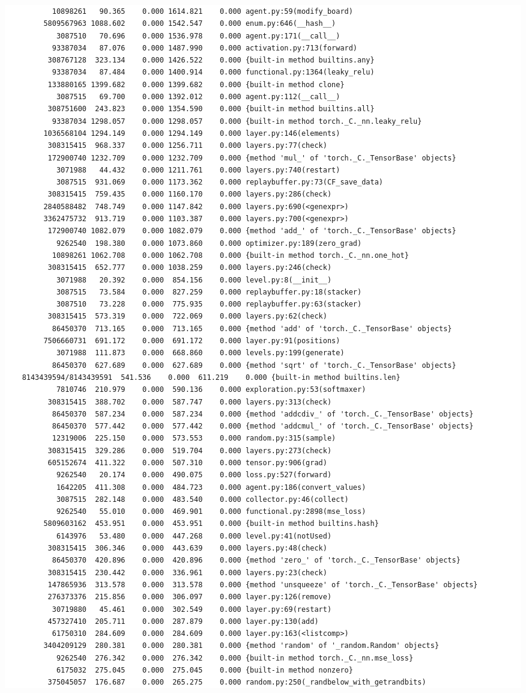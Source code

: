                10898261   90.365    0.000 1614.821    0.000 agent.py:59(modify_board)
             5809567963 1088.602    0.000 1542.547    0.000 enum.py:646(__hash__)
                3087510   70.696    0.000 1536.978    0.000 agent.py:171(__call__)
               93387034   87.076    0.000 1487.990    0.000 activation.py:713(forward)
              308767128  323.134    0.000 1426.522    0.000 {built-in method builtins.any}
               93387034   87.484    0.000 1400.914    0.000 functional.py:1364(leaky_relu)
              133880165 1399.682    0.000 1399.682    0.000 {built-in method clone}
                3087515   69.700    0.000 1392.012    0.000 agent.py:112(__call__)
              308751600  243.823    0.000 1354.590    0.000 {built-in method builtins.all}
               93387034 1298.057    0.000 1298.057    0.000 {built-in method torch._C._nn.leaky_relu}
             1036568104 1294.149    0.000 1294.149    0.000 layer.py:146(elements)
              308315415  968.337    0.000 1256.711    0.000 layers.py:77(check)
              172900740 1232.709    0.000 1232.709    0.000 {method 'mul_' of 'torch._C._TensorBase' objects}
                3071988   44.432    0.000 1211.761    0.000 layers.py:740(restart)
                3087515  931.069    0.000 1173.362    0.000 replaybuffer.py:73(CF_save_data)
              308315415  759.435    0.000 1160.170    0.000 layers.py:286(check)
             2840588482  748.749    0.000 1147.842    0.000 layers.py:690(<genexpr>)
             3362475732  913.719    0.000 1103.387    0.000 layers.py:700(<genexpr>)
              172900740 1082.079    0.000 1082.079    0.000 {method 'add_' of 'torch._C._TensorBase' objects}
                9262540  198.380    0.000 1073.860    0.000 optimizer.py:189(zero_grad)
               10898261 1062.708    0.000 1062.708    0.000 {built-in method torch._C._nn.one_hot}
              308315415  652.777    0.000 1038.259    0.000 layers.py:246(check)
                3071988   20.392    0.000  854.156    0.000 level.py:8(__init__)
                3087515   73.584    0.000  827.259    0.000 replaybuffer.py:18(stacker)
                3087510   73.228    0.000  775.935    0.000 replaybuffer.py:63(stacker)
              308315415  573.319    0.000  722.069    0.000 layers.py:62(check)
               86450370  713.165    0.000  713.165    0.000 {method 'add' of 'torch._C._TensorBase' objects}
             7506660731  691.172    0.000  691.172    0.000 layer.py:91(positions)
                3071988  111.873    0.000  668.860    0.000 levels.py:199(generate)
               86450370  627.689    0.000  627.689    0.000 {method 'sqrt' of 'torch._C._TensorBase' objects}
        8143439594/8143439591  541.536    0.000  611.219    0.000 {built-in method builtins.len}
                7810746  210.979    0.000  590.136    0.000 exploration.py:53(softmaxer)
              308315415  388.702    0.000  587.747    0.000 layers.py:313(check)
               86450370  587.234    0.000  587.234    0.000 {method 'addcdiv_' of 'torch._C._TensorBase' objects}
               86450370  577.442    0.000  577.442    0.000 {method 'addcmul_' of 'torch._C._TensorBase' objects}
               12319006  225.150    0.000  573.553    0.000 random.py:315(sample)
              308315415  329.286    0.000  519.704    0.000 layers.py:273(check)
              605152674  411.322    0.000  507.310    0.000 tensor.py:906(grad)
                9262540   20.174    0.000  490.075    0.000 loss.py:527(forward)
                1642205  411.308    0.000  484.723    0.000 agent.py:186(convert_values)
                3087515  282.148    0.000  483.540    0.000 collector.py:46(collect)
                9262540   55.010    0.000  469.901    0.000 functional.py:2898(mse_loss)
             5809603162  453.951    0.000  453.951    0.000 {built-in method builtins.hash}
                6143976   53.480    0.000  447.268    0.000 level.py:41(notUsed)
              308315415  306.346    0.000  443.639    0.000 layers.py:48(check)
               86450370  420.896    0.000  420.896    0.000 {method 'zero_' of 'torch._C._TensorBase' objects}
              308315415  230.442    0.000  336.961    0.000 layers.py:23(check)
              147865936  313.578    0.000  313.578    0.000 {method 'unsqueeze' of 'torch._C._TensorBase' objects}
              276373376  215.856    0.000  306.097    0.000 layer.py:126(remove)
               30719880   45.461    0.000  302.549    0.000 layer.py:69(restart)
              457327410  205.711    0.000  287.879    0.000 layer.py:130(add)
               61750310  284.609    0.000  284.609    0.000 layer.py:163(<listcomp>)
             3404209129  280.381    0.000  280.381    0.000 {method 'random' of '_random.Random' objects}
                9262540  276.342    0.000  276.342    0.000 {built-in method torch._C._nn.mse_loss}
                6175032  275.045    0.000  275.045    0.000 {built-in method nonzero}
              375045057  176.687    0.000  265.275    0.000 random.py:250(_randbelow_with_getrandbits)
